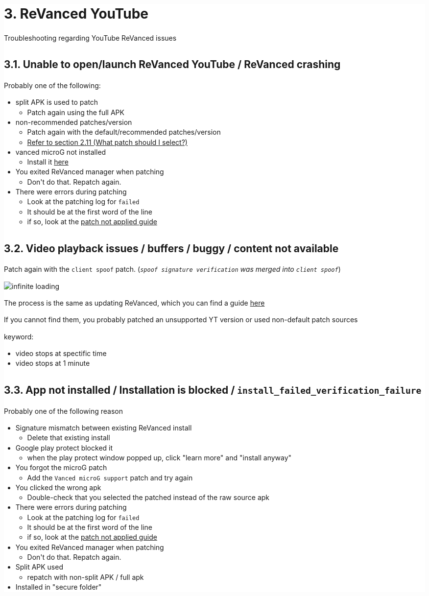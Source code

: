 # 3. ReVanced YouTube

Troubleshooting regarding YouTube ReVanced issues

## 3.1. Unable to open/launch ReVanced YouTube / ReVanced crashing

Probably one of the following: 

- split APK is used to patch
    - Patch again using the full APK
- non-recommended patches/version
    - Patch again with the default/recommended patches/version
    - [Refer to section 2.11 (What patch should I select?)](/troubleshoot/02-manager/11/)
- vanced microG not installed
    - Install it [here](https://github.com/TeamVanced/VancedMicroG/releases/tag/v0.2.24.220220-220220001)
- You exited ReVanced manager when patching
    - Don't do that. Repatch again.
- There were errors during patching
    - Look at the patching log for `failed`
    - It should be at the first word of the line
    - if so, look at the [patch not applied guide](/troubleshoot/02-manager/16/)

## 3.2. Video playback issues / buffers / buggy / content not available

Patch again with the `client spoof` patch. (_`spoof signature verification` was merged into `client spoof`_)

![infinite loading](https://github.com/SodaWithoutSparkles/revanced-troubleshooting-guide/blob/main/troubleshoot/03-youtube/02.png?raw=true)

The process is the same as updating ReVanced, which you can find a guide [here](/07-update-revanced.md)

If you cannot find them, you probably patched an unsupported YT version or used non-default patch sources

keyword: 
- video stops at spectific time
- video stops at 1 minute
## 3.3. App not installed / Installation is blocked / `install_failed_verification_failure`

Probably one of the following reason

- Signature mismatch between existing ReVanced install
  - Delete that existing install
- Google play protect blocked it
  - when the play protect window popped up, click "learn more" and "install anyway"
- You forgot the microG patch
  - Add the `Vanced microG support` patch and try again
- You clicked the wrong apk
  - Double-check that you selected the patched instead of the raw source apk
- There were errors during patching
  - Look at the patching log for `failed`
  - It should be at the first word of the line
  - if so, look at the [patch not applied guide](/troubleshoot/02-manager/16/)
- You exited ReVanced manager when patching
  - Don't do that. Repatch again.
- Split APK used
  - repatch with non-split APK / full apk
- Installed in "secure folder"